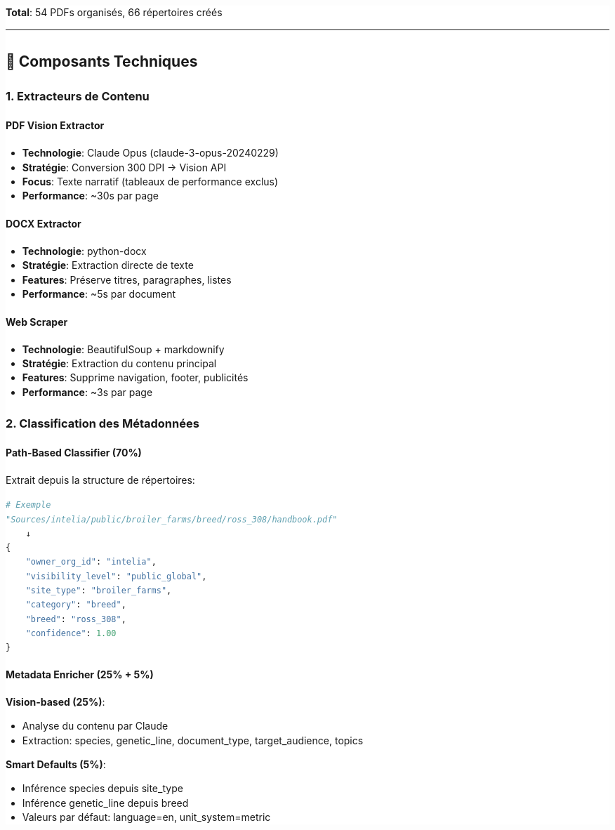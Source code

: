**Total**: 54 PDFs organisés, 66 répertoires créés

---

## 🔧 Composants Techniques

### 1. Extracteurs de Contenu

#### PDF Vision Extractor
- **Technologie**: Claude Opus (claude-3-opus-20240229)
- **Stratégie**: Conversion 300 DPI → Vision API
- **Focus**: Texte narratif (tableaux de performance exclus)
- **Performance**: ~30s par page

#### DOCX Extractor
- **Technologie**: python-docx
- **Stratégie**: Extraction directe de texte
- **Features**: Préserve titres, paragraphes, listes
- **Performance**: ~5s par document

#### Web Scraper
- **Technologie**: BeautifulSoup + markdownify
- **Stratégie**: Extraction du contenu principal
- **Features**: Supprime navigation, footer, publicités
- **Performance**: ~3s par page

### 2. Classification des Métadonnées

#### Path-Based Classifier (70%)

Extrait depuis la structure de répertoires:

```python
# Exemple
"Sources/intelia/public/broiler_farms/breed/ross_308/handbook.pdf"
    ↓
{
    "owner_org_id": "intelia",
    "visibility_level": "public_global",
    "site_type": "broiler_farms",
    "category": "breed",
    "breed": "ross_308",
    "confidence": 1.00
}
```

#### Metadata Enricher (25% + 5%)

**Vision-based (25%)**:
- Analyse du contenu par Claude
- Extraction: species, genetic_line, document_type, target_audience, topics

**Smart Defaults (5%)**:
- Inférence species depuis site_type
- Inférence genetic_line depuis breed
- Valeurs par défaut: language=en, unit_system=metric
